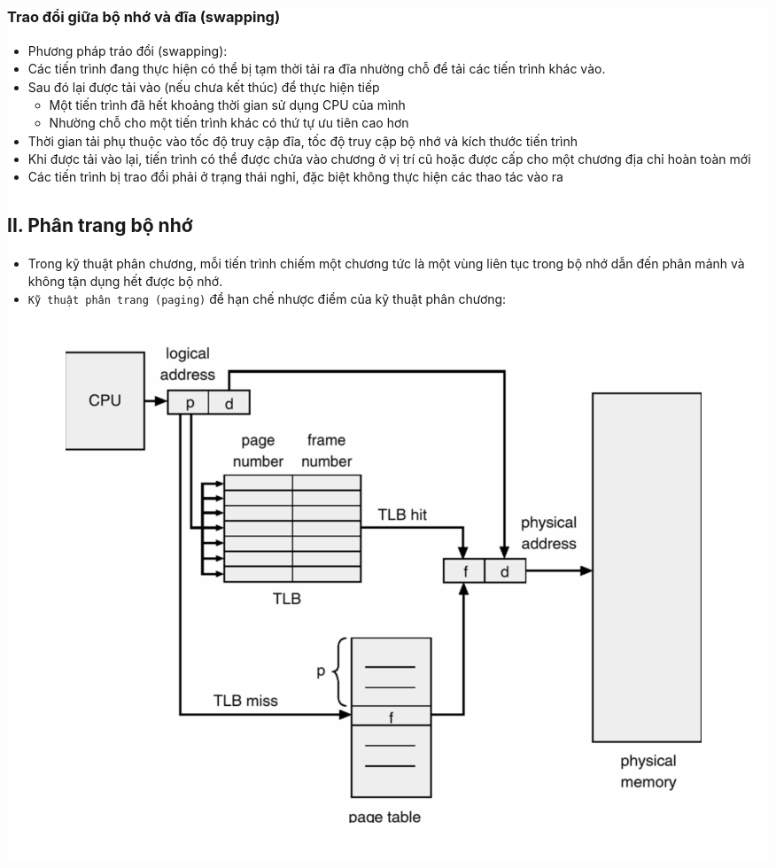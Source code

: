 ### Trao đổi giữa bộ nhớ và đĩa (swapping)


- Phương pháp tráo đổi (swapping):
- Các tiến trình đang thực hiện có thể bị tạm thời tải ra đĩa nhường chỗ để tải các tiến trình khác vào.
- Sau đó lại được tải vào (nếu chưa kết thúc) để thực hiện tiếp
  - Một tiến trình đã hết khoảng thời gian sử dụng CPU của mình
  - Nhường chỗ cho một tiến trình khác có thứ tự ưu tiên cao hơn
- Thời gian tải phụ thuộc vào tốc độ truy cập đĩa, tốc độ truy cập bộ nhớ và kích thước tiến trình
- Khi được tải vào lại, tiến trình có thể được chứa vào chương ở vị trí cũ hoặc được cấp cho một chương địa chỉ hoàn toàn mới
- Các tiến trình bị trao đổi phải ở trạng thái nghỉ, đặc biệt không thực hiện các thao tác vào ra

## II. Phân trang bộ nhớ

- Trong kỹ thuật phân chương, mỗi tiến trình chiếm một chương tức là một vùng liên tục trong bộ nhớ dẫn đến phân mảnh và không tận dụng hết được bộ nhớ.
- `Kỹ thuật phân trang (paging)` để hạn chế nhược điểm của kỹ thuật phân chương:

![anh](./image/106.png)
